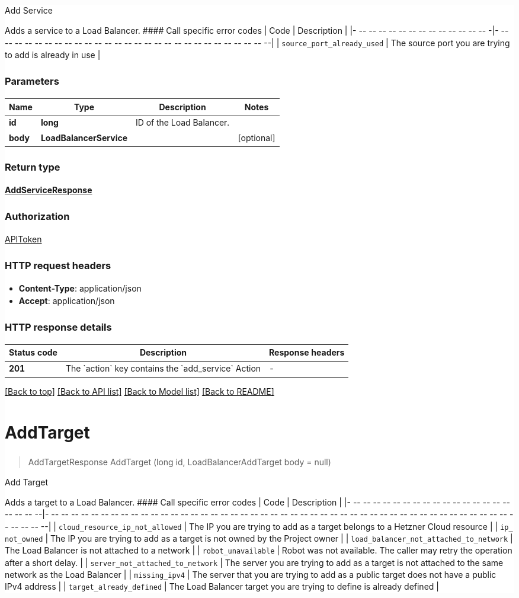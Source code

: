 Add Service

Adds a service to a Load Balancer.  #### Call specific error codes  | Code                       | Description                                             | |- -- -- -- -- -- -- -- -- -- -- -- -- -- -|- -- -- -- -- -- -- -- -- -- -- -- -- -- -- -- -- -- -- -- -- -- -- -- -- -- -- -- --| | `source_port_already_used` | The source port you are trying to add is already in use | 


### Parameters

| Name | Type | Description | Notes |
|------|------|-------------|-------|
| **id** | **long** | ID of the Load Balancer. |  |
| **body** | **LoadBalancerService** |  | [optional]  |

### Return type

[**AddServiceResponse**](AddServiceResponse.md)

### Authorization

[APIToken](../README.md#APIToken)

### HTTP request headers

 - **Content-Type**: application/json
 - **Accept**: application/json


### HTTP response details
| Status code | Description | Response headers |
|-------------|-------------|------------------|
| **201** | The &#x60;action&#x60; key contains the &#x60;add_service&#x60; Action |  -  |

[[Back to top]](#) [[Back to API list]](../../README.md#documentation-for-api-endpoints) [[Back to Model list]](../../README.md#documentation-for-models) [[Back to README]](../../README.md)

<a id="addtarget"></a>
# **AddTarget**
> AddTargetResponse AddTarget (long id, LoadBalancerAddTarget body = null)

Add Target

Adds a target to a Load Balancer.  #### Call specific error codes  | Code                                    | Description                                                                                           | |- -- -- -- -- -- -- -- -- -- -- -- -- -- -- -- -- -- -- -- --|- -- -- -- -- -- -- -- -- -- -- -- -- -- -- -- -- -- -- -- -- -- -- -- -- -- -- -- -- -- -- -- -- -- -- -- -- -- -- -- -- -- -- -- -- -- -- -- -- -- -- --| | `cloud_resource_ip_not_allowed`         | The IP you are trying to add as a target belongs to a Hetzner Cloud resource                          | | `ip_not_owned`                          | The IP you are trying to add as a target is not owned by the Project owner                            | | `load_balancer_not_attached_to_network` | The Load Balancer is not attached to a network                                                        | | `robot_unavailable`                     | Robot was not available. The caller may retry the operation after a short delay.                      | | `server_not_attached_to_network`        | The server you are trying to add as a target is not attached to the same network as the Load Balancer | | `missing_ipv4`                          | The server that you are trying to add as a public target does not have a public IPv4 address          | | `target_already_defined`                | The Load Balancer target you are trying to define is already defined                                  | 
